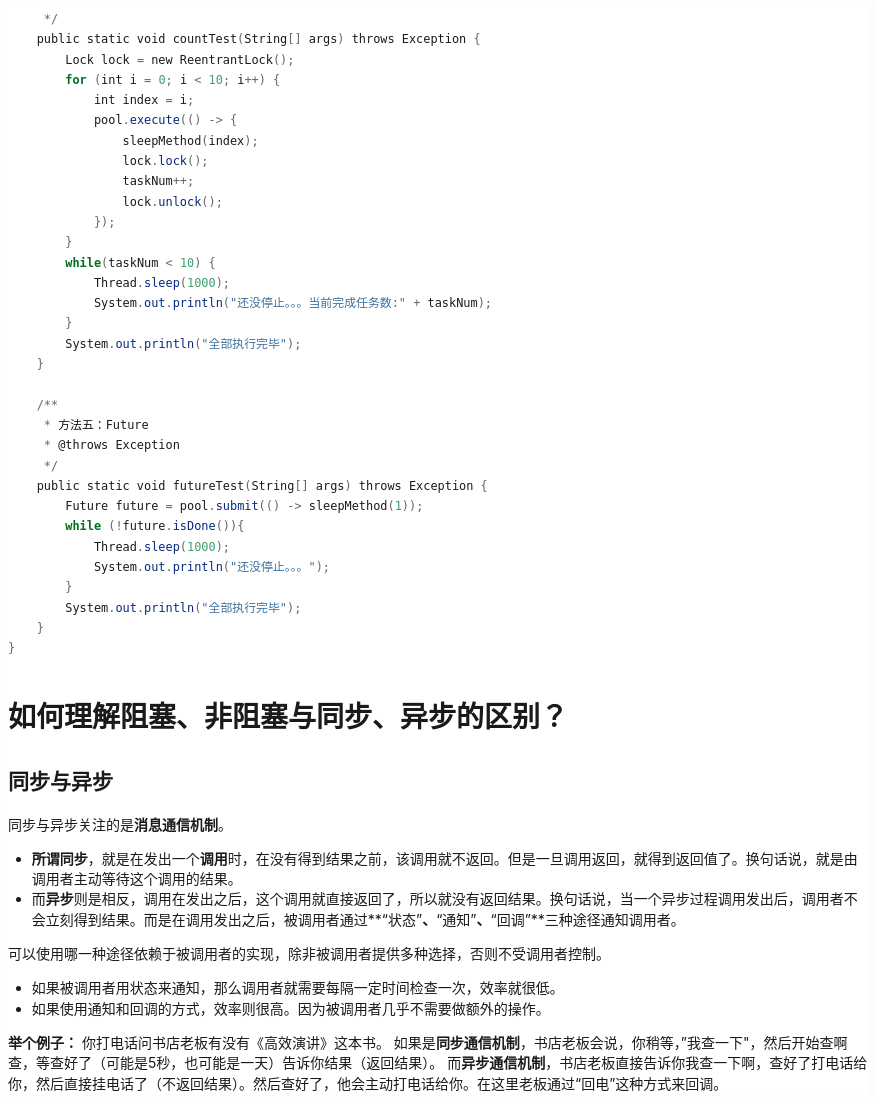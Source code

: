 ```powershell
     */
    public static void countTest(String[] args) throws Exception {
        Lock lock = new ReentrantLock();
        for (int i = 0; i < 10; i++) {
            int index = i;
            pool.execute(() -> {
                sleepMethod(index);
                lock.lock();
                taskNum++;
                lock.unlock();
            });
        }
        while(taskNum < 10) {
            Thread.sleep(1000);
            System.out.println("还没停止。。。当前完成任务数:" + taskNum);
        }
        System.out.println("全部执行完毕");
    }

    /**
     * 方法五：Future
     * @throws Exception
     */
    public static void futureTest(String[] args) throws Exception {
        Future future = pool.submit(() -> sleepMethod(1));
        while (!future.isDone()){
            Thread.sleep(1000);
            System.out.println("还没停止。。。");
        }
        System.out.println("全部执行完毕");
    }
}
```

# 如何理解阻塞、非阻塞与同步、异步的区别？

## 同步与异步
同步与异步关注的是**消息通信机制**。

- **所谓同步**，就是在发出一个**调用**时，在没有得到结果之前，该调用就不返回。但是一旦调用返回，就得到返回值了。换句话说，就是由调用者主动等待这个调用的结果。
- 而**异步**则是相反，调用在发出之后，这个调用就直接返回了，所以就没有返回结果。换句话说，当一个异步过程调用发出后，调用者不会立刻得到结果。而是在调用发出之后，被调用者通过**“状态”**、**“通知”**、**“回调”**三种途径通知调用者。

可以使用哪一种途径依赖于被调用者的实现，除非被调用者提供多种选择，否则不受调用者控制。

- 如果被调用者用状态来通知，那么调用者就需要每隔一定时间检查一次，效率就很低。
- 如果使用通知和回调的方式，效率则很高。因为被调用者几乎不需要做额外的操作。

**举个例子：**
你打电话问书店老板有没有《高效演讲》这本书。
如果是**同步通信机制**，书店老板会说，你稍等，”我查一下"，然后开始查啊查，等查好了（可能是5秒，也可能是一天）告诉你结果（返回结果）。
而**异步通信机制**，书店老板直接告诉你我查一下啊，查好了打电话给你，然后直接挂电话了（不返回结果）。然后查好了，他会主动打电话给你。在这里老板通过“回电”这种方式来回调。
